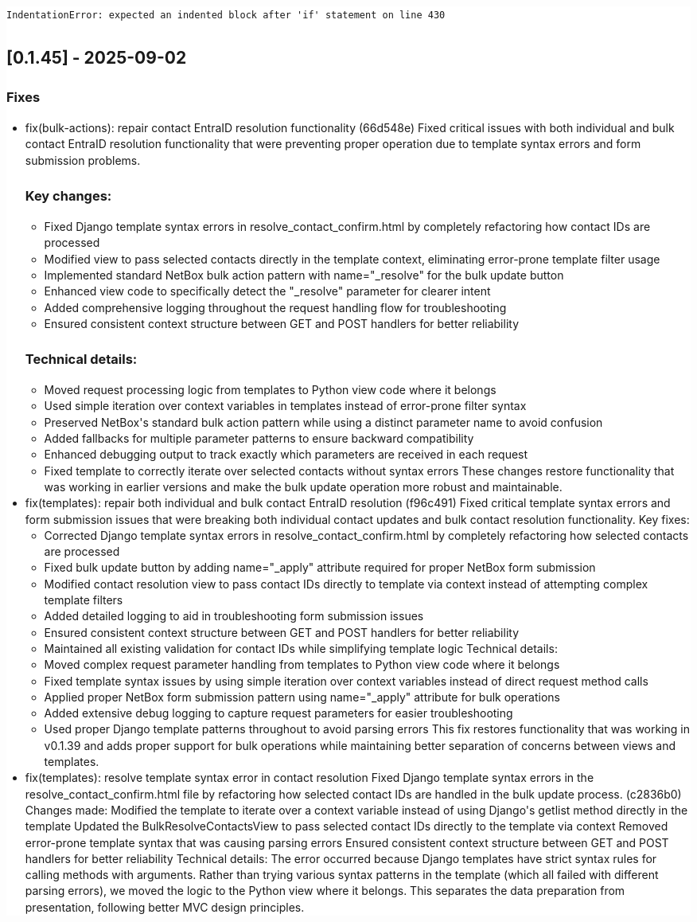   ```IndentationError: expected an indented block after 'if' statement on line 430```

## [0.1.45] - 2025-09-02

### Fixes
- fix(bulk-actions): repair contact EntraID resolution functionality (66d548e)
  Fixed critical issues with both individual and bulk contact EntraID resolution functionality that were preventing proper operation due to template syntax errors and form submission problems.
  ### Key changes:
  - Fixed Django template syntax errors in resolve_contact_confirm.html by completely refactoring how contact IDs are processed
  - Modified view to pass selected contacts directly in the template context, eliminating error-prone template filter usage
  - Implemented standard NetBox bulk action pattern with name="_resolve" for the bulk update button
  - Enhanced view code to specifically detect the "_resolve" parameter for clearer intent
  - Added comprehensive logging throughout the request handling flow for troubleshooting
  - Ensured consistent context structure between GET and POST handlers for better reliability
  ### Technical details:
  - Moved request processing logic from templates to Python view code where it belongs
  - Used simple iteration over context variables in templates instead of error-prone filter syntax
  - Preserved NetBox's standard bulk action pattern while using a distinct parameter name to avoid confusion
  - Added fallbacks for multiple parameter patterns to ensure backward compatibility
  - Enhanced debugging output to track exactly which parameters are received in each request
  - Fixed template to correctly iterate over selected contacts without syntax errors
  These changes restore functionality that was working in earlier versions and make the bulk update operation more robust and maintainable.
- fix(templates): repair both individual and bulk contact EntraID resolution (f96c491)
  Fixed critical template syntax errors and form submission issues that were breaking both individual contact updates and bulk contact resolution functionality.
  Key fixes:
  - Corrected Django template syntax errors in resolve_contact_confirm.html by completely refactoring how selected contacts are processed
  - Fixed bulk update button by adding name="_apply" attribute required for proper NetBox form submission
  - Modified contact resolution view to pass contact IDs directly to template via context instead of attempting complex template filters
  - Added detailed logging to aid in troubleshooting form submission issues
  - Ensured consistent context structure between GET and POST handlers for better reliability
  - Maintained all existing validation for contact IDs while simplifying template logic
  Technical details:
  - Moved complex request parameter handling from templates to Python view code where it belongs
  - Fixed template syntax issues by using simple iteration over context variables instead of direct request method calls
  - Applied proper NetBox form submission pattern using name="_apply" attribute for bulk operations
  - Added extensive debug logging to capture request parameters for easier troubleshooting
  - Used proper Django template patterns throughout to avoid parsing errors
  This fix restores functionality that was working in v0.1.39 and adds proper support for bulk operations while maintaining better separation of concerns between views and templates.
- fix(templates): resolve template syntax error in contact resolution Fixed Django template syntax errors in the resolve_contact_confirm.html file by refactoring how selected contact IDs are handled in the bulk update process. (c2836b0)
  Changes made:
  Modified the template to iterate over a context variable instead of using Django's getlist method directly in the template
  Updated the BulkResolveContactsView to pass selected contact IDs directly to the template via context
  Removed error-prone template syntax that was causing parsing errors
  Ensured consistent context structure between GET and POST handlers for better reliability
  Technical details:
  The error occurred because Django templates have strict syntax rules for calling methods with arguments. Rather than trying various syntax patterns in the template (which all failed with different parsing errors), we moved the logic to the Python view where it belongs. This separates the data preparation from presentation, following better MVC design principles.
  ```